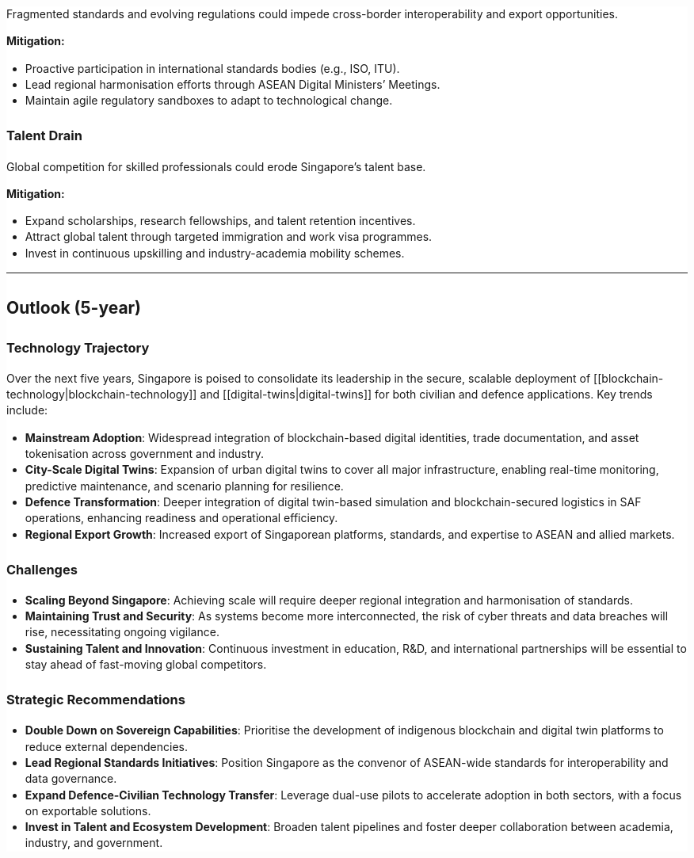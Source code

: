 Fragmented standards and evolving regulations could impede cross-border interoperability and export opportunities.

**Mitigation:**  
- Proactive participation in international standards bodies (e.g., ISO, ITU).
- Lead regional harmonisation efforts through ASEAN Digital Ministers’ Meetings.
- Maintain agile regulatory sandboxes to adapt to technological change.

### Talent Drain

Global competition for skilled professionals could erode Singapore’s talent base.

**Mitigation:**  
- Expand scholarships, research fellowships, and talent retention incentives.
- Attract global talent through targeted immigration and work visa programmes.
- Invest in continuous upskilling and industry-academia mobility schemes.

---

## Outlook (5-year)

### Technology Trajectory

Over the next five years, Singapore is poised to consolidate its leadership in the secure, scalable deployment of [[blockchain-technology\|blockchain-technology]] and [[digital-twins\|digital-twins]] for both civilian and defence applications. Key trends include:

- **Mainstream Adoption**: Widespread integration of blockchain-based digital identities, trade documentation, and asset tokenisation across government and industry.
- **City-Scale Digital Twins**: Expansion of urban digital twins to cover all major infrastructure, enabling real-time monitoring, predictive maintenance, and scenario planning for resilience.
- **Defence Transformation**: Deeper integration of digital twin-based simulation and blockchain-secured logistics in SAF operations, enhancing readiness and operational efficiency.
- **Regional Export Growth**: Increased export of Singaporean platforms, standards, and expertise to ASEAN and allied markets.

### Challenges

- **Scaling Beyond Singapore**: Achieving scale will require deeper regional integration and harmonisation of standards.
- **Maintaining Trust and Security**: As systems become more interconnected, the risk of cyber threats and data breaches will rise, necessitating ongoing vigilance.
- **Sustaining Talent and Innovation**: Continuous investment in education, R&D, and international partnerships will be essential to stay ahead of fast-moving global competitors.

### Strategic Recommendations

- **Double Down on Sovereign Capabilities**: Prioritise the development of indigenous blockchain and digital twin platforms to reduce external dependencies.
- **Lead Regional Standards Initiatives**: Position Singapore as the convenor of ASEAN-wide standards for interoperability and data governance.
- **Expand Defence-Civilian Technology Transfer**: Leverage dual-use pilots to accelerate adoption in both sectors, with a focus on exportable solutions.
- **Invest in Talent and Ecosystem Development**: Broaden talent pipelines and foster deeper collaboration between academia, industry, and government.
